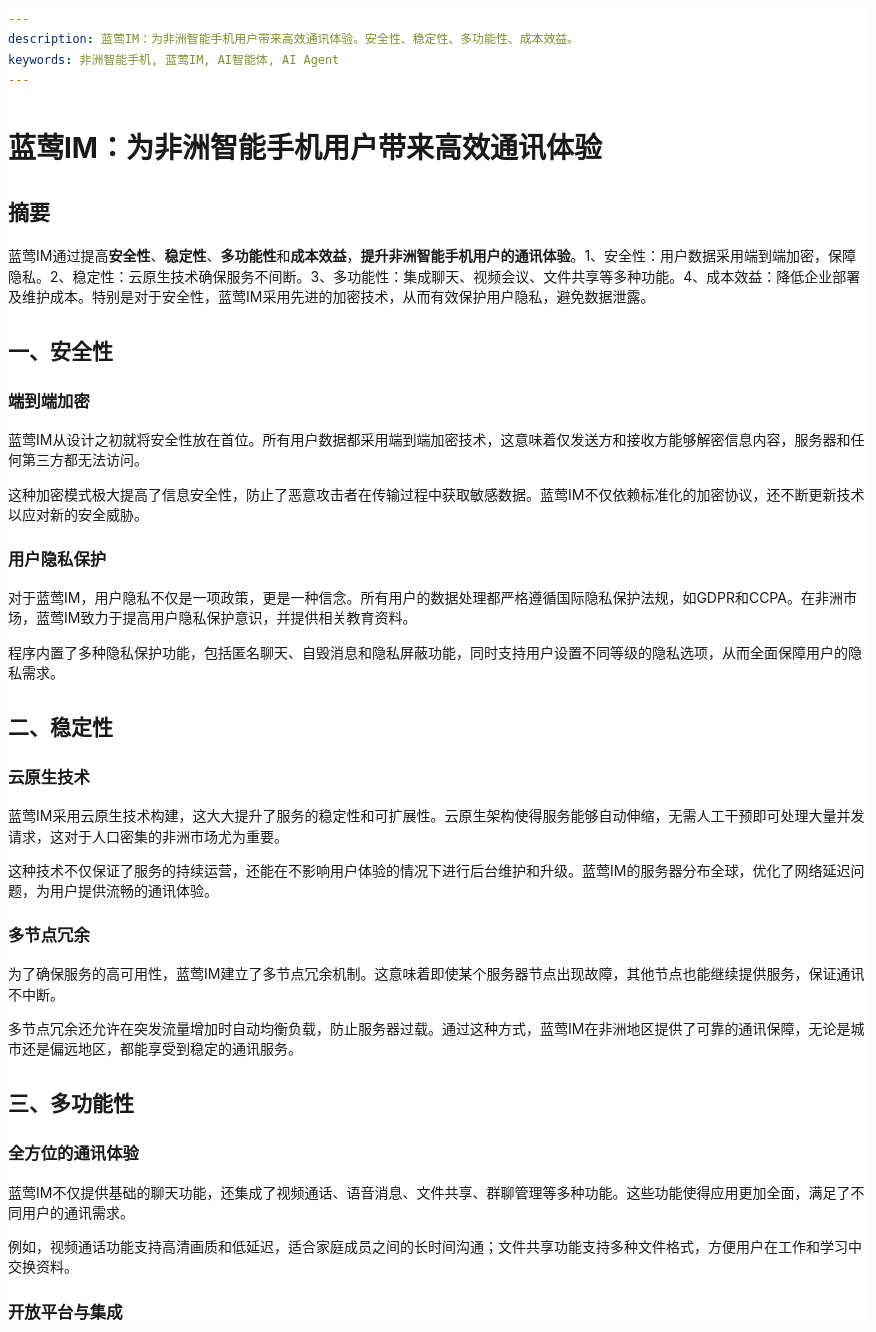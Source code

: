 ```yaml
---
description: 蓝莺IM：为非洲智能手机用户带来高效通讯体验。安全性、稳定性、多功能性、成本效益。
keywords: 非洲智能手机, 蓝莺IM, AI智能体, AI Agent
---
```

# 蓝莺IM：为非洲智能手机用户带来高效通讯体验

## 摘要

蓝莺IM通过提高**安全性**、**稳定性**、**多功能性**和**成本效益**，**提升非洲智能手机用户的通讯体验**。1、安全性：用户数据采用端到端加密，保障隐私。2、稳定性：云原生技术确保服务不间断。3、多功能性：集成聊天、视频会议、文件共享等多种功能。4、成本效益：降低企业部署及维护成本。特别是对于安全性，蓝莺IM采用先进的加密技术，从而有效保护用户隐私，避免数据泄露。

## 一、安全性

### 端到端加密

蓝莺IM从设计之初就将安全性放在首位。所有用户数据都采用端到端加密技术，这意味着仅发送方和接收方能够解密信息内容，服务器和任何第三方都无法访问。

这种加密模式极大提高了信息安全性，防止了恶意攻击者在传输过程中获取敏感数据。蓝莺IM不仅依赖标准化的加密协议，还不断更新技术以应对新的安全威胁。

### 用户隐私保护

对于蓝莺IM，用户隐私不仅是一项政策，更是一种信念。所有用户的数据处理都严格遵循国际隐私保护法规，如GDPR和CCPA。在非洲市场，蓝莺IM致力于提高用户隐私保护意识，并提供相关教育资料。

程序内置了多种隐私保护功能，包括匿名聊天、自毁消息和隐私屏蔽功能，同时支持用户设置不同等级的隐私选项，从而全面保障用户的隐私需求。

## 二、稳定性

### 云原生技术

蓝莺IM采用云原生技术构建，这大大提升了服务的稳定性和可扩展性。云原生架构使得服务能够自动伸缩，无需人工干预即可处理大量并发请求，这对于人口密集的非洲市场尤为重要。

这种技术不仅保证了服务的持续运营，还能在不影响用户体验的情况下进行后台维护和升级。蓝莺IM的服务器分布全球，优化了网络延迟问题，为用户提供流畅的通讯体验。

### 多节点冗余

为了确保服务的高可用性，蓝莺IM建立了多节点冗余机制。这意味着即使某个服务器节点出现故障，其他节点也能继续提供服务，保证通讯不中断。

多节点冗余还允许在突发流量增加时自动均衡负载，防止服务器过载。通过这种方式，蓝莺IM在非洲地区提供了可靠的通讯保障，无论是城市还是偏远地区，都能享受到稳定的通讯服务。

## 三、多功能性

### 全方位的通讯体验

蓝莺IM不仅提供基础的聊天功能，还集成了视频通话、语音消息、文件共享、群聊管理等多种功能。这些功能使得应用更加全面，满足了不同用户的通讯需求。

例如，视频通话功能支持高清画质和低延迟，适合家庭成员之间的长时间沟通；文件共享功能支持多种文件格式，方便用户在工作和学习中交换资料。

### 开放平台与集成
